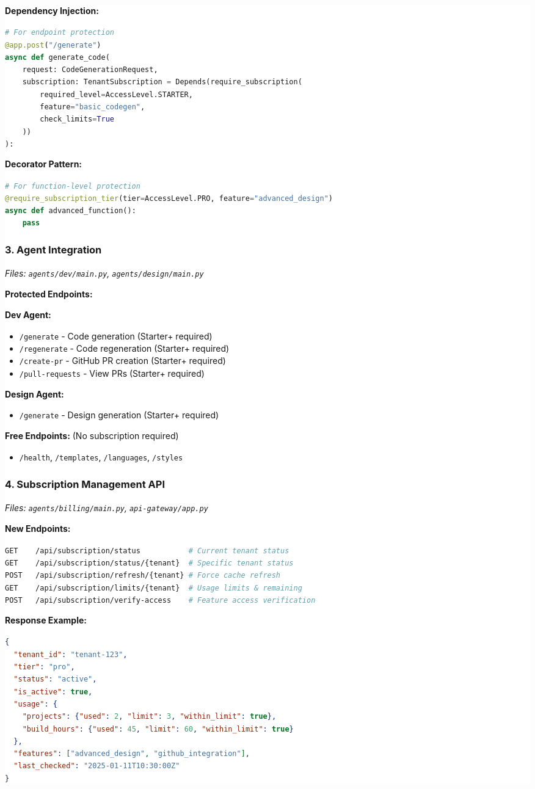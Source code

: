 **Dependency Injection:**
```python
# For endpoint protection
@app.post("/generate")
async def generate_code(
    request: CodeGenerationRequest,
    subscription: TenantSubscription = Depends(require_subscription(
        required_level=AccessLevel.STARTER,
        feature="basic_codegen",
        check_limits=True
    ))
):
```

**Decorator Pattern:**
```python
# For function-level protection
@require_subscription_tier(tier=AccessLevel.PRO, feature="advanced_design")
async def advanced_function():
    pass
```

### 3. **Agent Integration**
*Files: `agents/dev/main.py`, `agents/design/main.py`*

**Protected Endpoints:**

**Dev Agent:**
- `/generate` - Code generation (Starter+ required)
- `/regenerate` - Code regeneration (Starter+ required) 
- `/create-pr` - GitHub PR creation (Starter+ required)
- `/pull-requests` - View PRs (Starter+ required)

**Design Agent:**
- `/generate` - Design generation (Starter+ required)

**Free Endpoints:** (No subscription required)
- `/health`, `/templates`, `/languages`, `/styles`

### 4. **Subscription Management API**
*Files: `agents/billing/main.py`, `api-gateway/app.py`*

**New Endpoints:**
```bash
GET    /api/subscription/status           # Current tenant status
GET    /api/subscription/status/{tenant}  # Specific tenant status  
POST   /api/subscription/refresh/{tenant} # Force cache refresh
GET    /api/subscription/limits/{tenant}  # Usage limits & remaining
POST   /api/subscription/verify-access    # Feature access verification
```

**Response Example:**
```json
{
  "tenant_id": "tenant-123",
  "tier": "pro", 
  "status": "active",
  "is_active": true,
  "usage": {
    "projects": {"used": 2, "limit": 3, "within_limit": true},
    "build_hours": {"used": 45, "limit": 60, "within_limit": true}
  },
  "features": ["advanced_design", "github_integration"],
  "last_checked": "2025-01-11T10:30:00Z"
}
```
